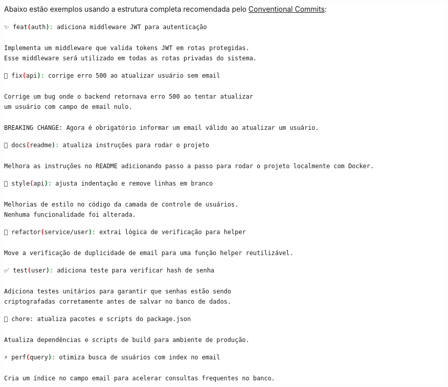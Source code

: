 Abaixo estão exemplos usando a estrutura completa recomendada pelo [Conventional Commits](https://www.conventionalcommits.org/en/v1.0.0/#summary):

```bash
✨ feat(auth): adiciona middleware JWT para autenticação

Implementa um middleware que valida tokens JWT em rotas protegidas.
Esse middleware será utilizado em todas as rotas privadas do sistema.
```

```bash
🐛 fix(api): corrige erro 500 ao atualizar usuário sem email

Corrige um bug onde o backend retornava erro 500 ao tentar atualizar
um usuário com campo de email nulo.

BREAKING CHANGE: Agora é obrigatório informar um email válido ao atualizar um usuário.
```

```bash
📝 docs(readme): atualiza instruções para rodar o projeto

Melhora as instruções no README adicionando passo a passo para rodar o projeto localmente com Docker.
```

```bash
🎨 style(api): ajusta indentação e remove linhas em branco

Melhorias de estilo no código da camada de controle de usuários.
Nenhuma funcionalidade foi alterada.
```

```bash
🔨 refactor(service/user): extrai lógica de verificação para helper

Move a verificação de duplicidade de email para uma função helper reutilizável.
```

```bash
✅ test(user): adiciona teste para verificar hash de senha

Adiciona testes unitários para garantir que senhas estão sendo
criptografadas corretamente antes de salvar no banco de dados.
```

```bash
🔧 chore: atualiza pacotes e scripts do package.json

Atualiza dependências e scripts de build para ambiente de produção.
```

```bash
⚡ perf(query): otimiza busca de usuários com index no email

Cria um índice no campo email para acelerar consultas frequentes no banco.
```
